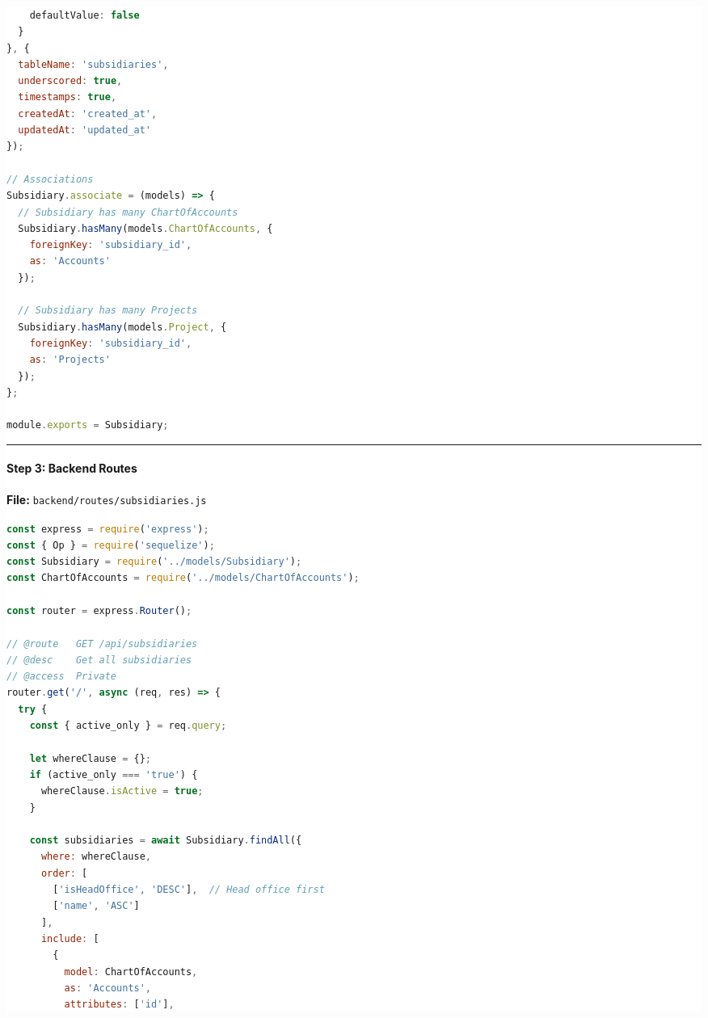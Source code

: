 ```javascript
    defaultValue: false
  }
}, {
  tableName: 'subsidiaries',
  underscored: true,
  timestamps: true,
  createdAt: 'created_at',
  updatedAt: 'updated_at'
});

// Associations
Subsidiary.associate = (models) => {
  // Subsidiary has many ChartOfAccounts
  Subsidiary.hasMany(models.ChartOfAccounts, {
    foreignKey: 'subsidiary_id',
    as: 'Accounts'
  });

  // Subsidiary has many Projects
  Subsidiary.hasMany(models.Project, {
    foreignKey: 'subsidiary_id',
    as: 'Projects'
  });
};

module.exports = Subsidiary;
```

---

#### Step 3: Backend Routes

**File:** `backend/routes/subsidiaries.js`
```javascript
const express = require('express');
const { Op } = require('sequelize');
const Subsidiary = require('../models/Subsidiary');
const ChartOfAccounts = require('../models/ChartOfAccounts');

const router = express.Router();

// @route   GET /api/subsidiaries
// @desc    Get all subsidiaries
// @access  Private
router.get('/', async (req, res) => {
  try {
    const { active_only } = req.query;
    
    let whereClause = {};
    if (active_only === 'true') {
      whereClause.isActive = true;
    }

    const subsidiaries = await Subsidiary.findAll({
      where: whereClause,
      order: [
        ['isHeadOffice', 'DESC'],  // Head office first
        ['name', 'ASC']
      ],
      include: [
        {
          model: ChartOfAccounts,
          as: 'Accounts',
          attributes: ['id'],
```